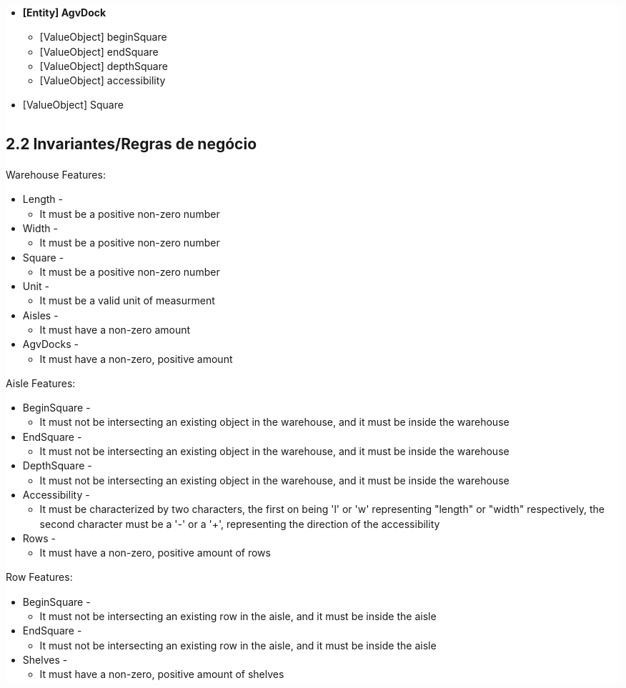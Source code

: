 * **[Entity] AgvDock**
    * [ValueObject] beginSquare
    * [ValueObject] endSquare
    * [ValueObject] depthSquare
    * [ValueObject] accessibility


* [ValueObject] Square


## 2.2 Invariantes/Regras de negócio

Warehouse Features:

- Length -
    * It must be a positive non-zero number
- Width -
    * It must be a positive non-zero number
- Square -
    * It must be a positive non-zero number
- Unit -
    * It must be a valid unit of measurment
- Aisles -
    * It must have a non-zero amount
- AgvDocks -
    * It must have a non-zero, positive amount

    
Aisle Features:

- BeginSquare -
    * It must not be intersecting an existing object in the warehouse, and it must be inside the warehouse
- EndSquare -
    * It must not be intersecting an existing object in the warehouse, and it must be inside the warehouse
- DepthSquare -
    * It must not be intersecting an existing object in the warehouse, and it must be inside the warehouse
- Accessibility -
    * It must be characterized by two characters, the first on being 'l' or 'w' representing "length" or "width" respectively, the second character must be a '-' or a '+', representing the direction of the accessibility
- Rows -
    * It must have a non-zero, positive amount of rows



Row Features:

- BeginSquare -
    * It must not be intersecting an existing row in the aisle, and it must be inside the aisle
- EndSquare -
    * It must not be intersecting an existing row in the aisle, and it must be inside the aisle
- Shelves -
    * It must have a non-zero, positive amount of shelves
